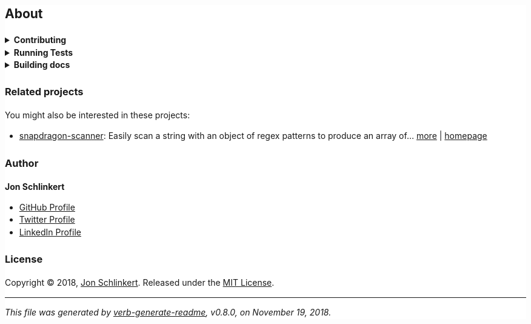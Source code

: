 ## About

<details><summary><strong>Contributing</strong></summary></details>

<details><summary><strong>Running Tests</strong></summary></details>

<details><summary><strong>Building docs</strong></summary></details>

### Related projects

You might also be interested in these projects:

* [snapdragon-scanner](https://www.npmjs.com/package/snapdragon-scanner): Easily scan a string with an object of regex patterns to produce an array of… [more](https://github.com/here-be/snapdragon-scanner) | [homepage](https://github.com/here-be/snapdragon-scanner "Easily scan a string with an object of regex patterns to produce an array of tokens. ~100 sloc.")

### Author

**Jon Schlinkert**

* [GitHub Profile](https://github.com/jonschlinkert)
* [Twitter Profile](https://twitter.com/jonschlinkert)
* [LinkedIn Profile](https://linkedin.com/in/jonschlinkert)

### License

Copyright © 2018, [Jon Schlinkert](https://github.com/jonschlinkert).
Released under the [MIT License](LICENSE).

***

_This file was generated by [verb-generate-readme](https://github.com/verbose/verb-generate-readme), v0.8.0, on November 19, 2018._
